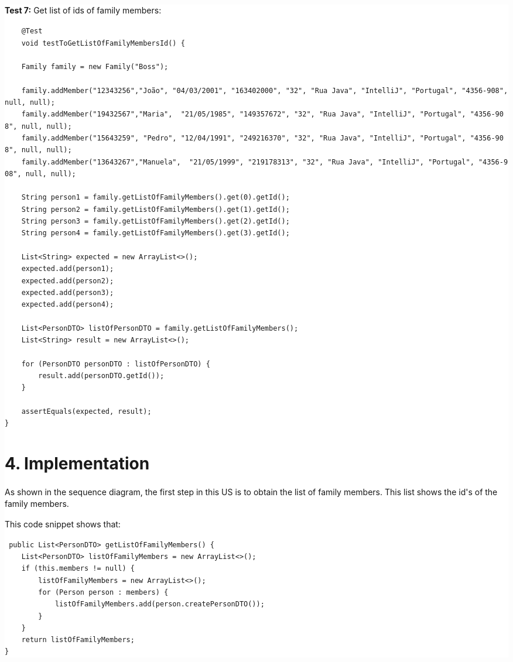 
**Test 7:** Get list of ids of family members:

        @Test
        void testToGetListOfFamilyMembersId() {

        Family family = new Family("Boss");

        family.addMember("12343256","João", "04/03/2001", "163402000", "32", "Rua Java", "IntelliJ", "Portugal", "4356-908", null, null);
        family.addMember("19432567","Maria",  "21/05/1985", "149357672", "32", "Rua Java", "IntelliJ", "Portugal", "4356-908", null, null);
        family.addMember("15643259", "Pedro", "12/04/1991", "249216370", "32", "Rua Java", "IntelliJ", "Portugal", "4356-908", null, null);
        family.addMember("13643267","Manuela",  "21/05/1999", "219178313", "32", "Rua Java", "IntelliJ", "Portugal", "4356-908", null, null);

        String person1 = family.getListOfFamilyMembers().get(0).getId();
        String person2 = family.getListOfFamilyMembers().get(1).getId();
        String person3 = family.getListOfFamilyMembers().get(2).getId();
        String person4 = family.getListOfFamilyMembers().get(3).getId();

        List<String> expected = new ArrayList<>();
        expected.add(person1);
        expected.add(person2);
        expected.add(person3);
        expected.add(person4);

        List<PersonDTO> listOfPersonDTO = family.getListOfFamilyMembers();
        List<String> result = new ArrayList<>();

        for (PersonDTO personDTO : listOfPersonDTO) {
            result.add(personDTO.getId());
        }

        assertEquals(expected, result);
    }


# 4. Implementation

As shown in the sequence diagram, the first step in this US is to obtain the list of family members. This list shows the id's of the family members.

This code snippet shows that:

     public List<PersonDTO> getListOfFamilyMembers() {
        List<PersonDTO> listOfFamilyMembers = new ArrayList<>();
        if (this.members != null) {
            listOfFamilyMembers = new ArrayList<>();
            for (Person person : members) {
                listOfFamilyMembers.add(person.createPersonDTO());
            }
        }
        return listOfFamilyMembers;
    }
